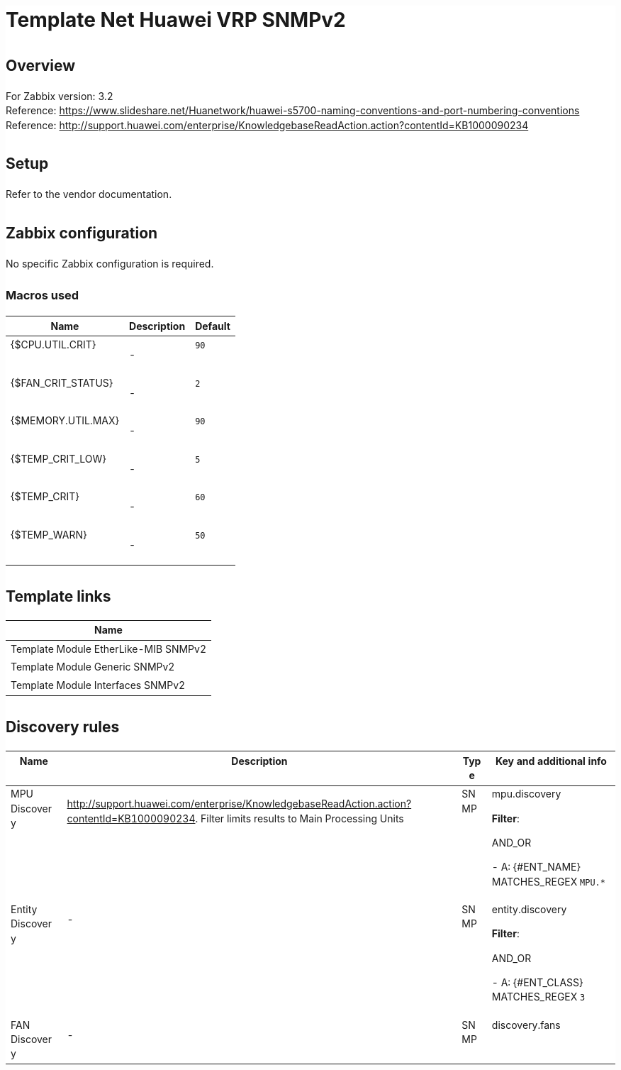 
# Template Net Huawei VRP SNMPv2

## Overview

For Zabbix version: 3.2  
Reference: https://www.slideshare.net/Huanetwork/huawei-s5700-naming-conventions-and-port-numbering-conventions
Reference: http://support.huawei.com/enterprise/KnowledgebaseReadAction.action?contentId=KB1000090234

## Setup

Refer to the vendor documentation.

## Zabbix configuration

No specific Zabbix configuration is required.

### Macros used

|Name|Description|Default|
|----|-----------|-------|
|{$CPU.UTIL.CRIT}|<p>-</p>|`90`|
|{$FAN_CRIT_STATUS}|<p>-</p>|`2`|
|{$MEMORY.UTIL.MAX}|<p>-</p>|`90`|
|{$TEMP_CRIT_LOW}|<p>-</p>|`5`|
|{$TEMP_CRIT}|<p>-</p>|`60`|
|{$TEMP_WARN}|<p>-</p>|`50`|

## Template links

|Name|
|----|
|Template Module EtherLike-MIB SNMPv2|
|Template Module Generic SNMPv2|
|Template Module Interfaces SNMPv2|

## Discovery rules

|Name|Description|Type|Key and additional info|
|----|-----------|----|----|
|MPU Discovery|<p>http://support.huawei.com/enterprise/KnowledgebaseReadAction.action?contentId=KB1000090234. Filter limits results to Main Processing Units</p>|SNMP|mpu.discovery<p>**Filter**:</p>AND_OR <p>- A: {#ENT_NAME} MATCHES_REGEX `MPU.*`</p>|
|Entity Discovery|<p>-</p>|SNMP|entity.discovery<p>**Filter**:</p>AND_OR <p>- A: {#ENT_CLASS} MATCHES_REGEX `3`</p>|
|FAN Discovery|<p>-</p>|SNMP|discovery.fans|
